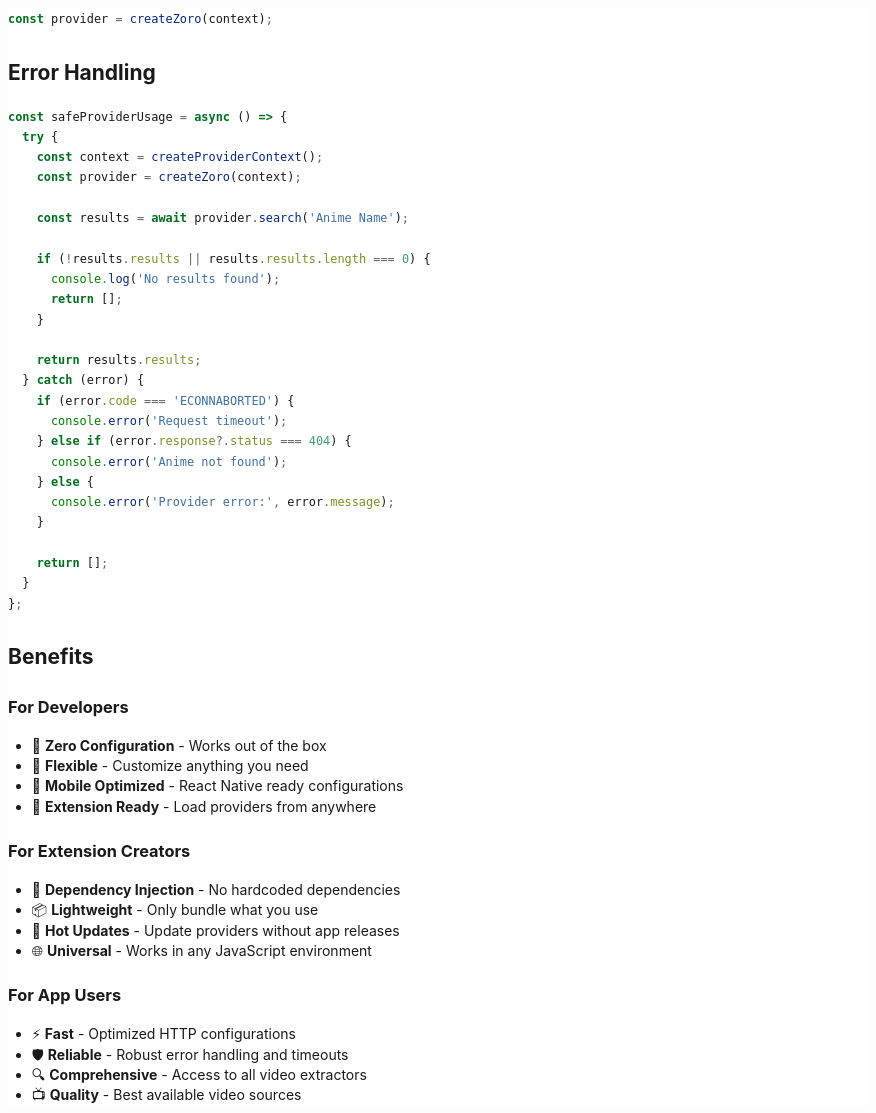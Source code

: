 ```typescript
const provider = createZoro(context);
```

## Error Handling

```typescript
const safeProviderUsage = async () => {
  try {
    const context = createProviderContext();
    const provider = createZoro(context);
    
    const results = await provider.search('Anime Name');
    
    if (!results.results || results.results.length === 0) {
      console.log('No results found');
      return [];
    }
    
    return results.results;
  } catch (error) {
    if (error.code === 'ECONNABORTED') {
      console.error('Request timeout');
    } else if (error.response?.status === 404) {
      console.error('Anime not found');
    } else {
      console.error('Provider error:', error.message);
    }
    
    return [];
  }
};
```

## Benefits

### For Developers
- 🎯 **Zero Configuration** - Works out of the box
- 🔧 **Flexible** - Customize anything you need
- 📱 **Mobile Optimized** - React Native ready configurations
- 🚀 **Extension Ready** - Load providers from anywhere

### For Extension Creators
- 💉 **Dependency Injection** - No hardcoded dependencies
- 📦 **Lightweight** - Only bundle what you use
- 🔄 **Hot Updates** - Update providers without app releases
- 🌐 **Universal** - Works in any JavaScript environment

### For App Users
- ⚡ **Fast** - Optimized HTTP configurations
- 🛡️ **Reliable** - Robust error handling and timeouts
- 🔍 **Comprehensive** - Access to all video extractors
- 📺 **Quality** - Best available video sources
